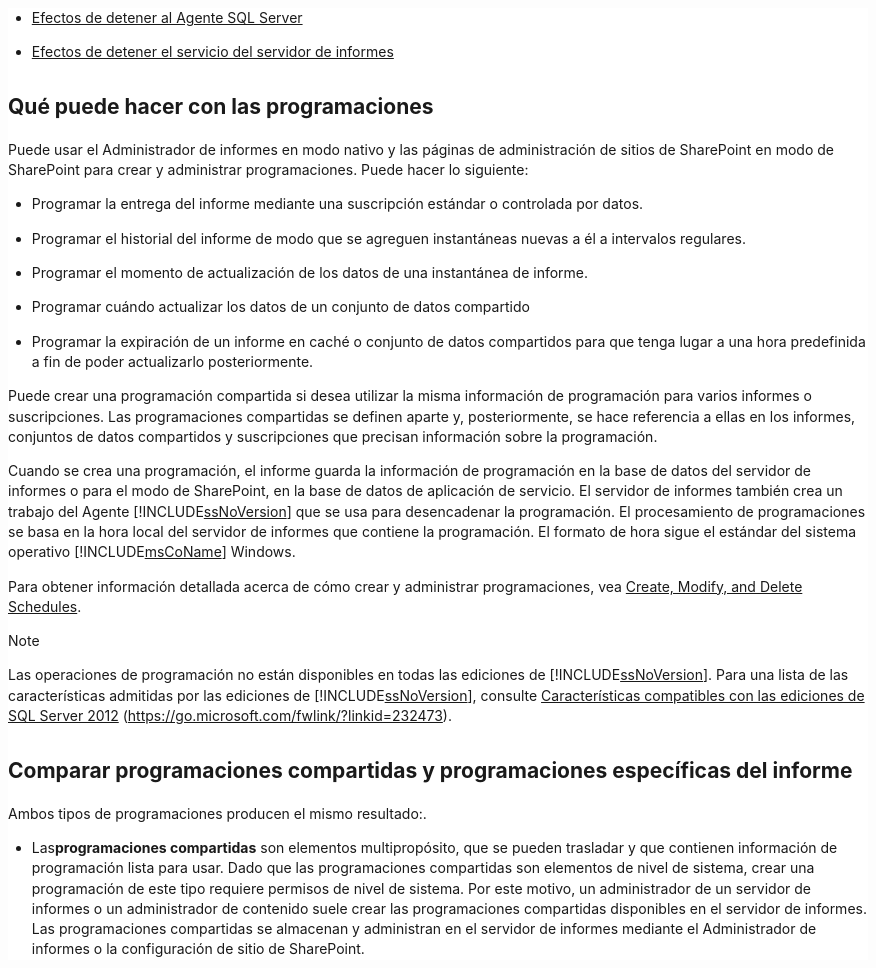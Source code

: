-   [Efectos de detener al Agente SQL Server](#bkmk_stoppingagent)  
  
-   [Efectos de detener el servicio del servidor de informes](#bkmk_stoppingservice)  
  
  
##  <a name="bkmk_whatyoucando"></a> Qué puede hacer con las programaciones  
 Puede usar el Administrador de informes en modo nativo y las páginas de administración de sitios de SharePoint en modo de SharePoint para crear y administrar programaciones. Puede hacer lo siguiente:  
  
-   Programar la entrega del informe mediante una suscripción estándar o controlada por datos.  
  
-   Programar el historial del informe de modo que se agreguen instantáneas nuevas a él a intervalos regulares.  
  
-   Programar el momento de actualización de los datos de una instantánea de informe.  
  
-   Programar cuándo actualizar los datos de un conjunto de datos compartido  
  
-   Programar la expiración de un informe en caché o conjunto de datos compartidos para que tenga lugar a una hora predefinida a fin de poder actualizarlo posteriormente.  
  
 Puede crear una programación compartida si desea utilizar la misma información de programación para varios informes o suscripciones. Las programaciones compartidas se definen aparte y, posteriormente, se hace referencia a ellas en los informes, conjuntos de datos compartidos y suscripciones que precisan información sobre la programación.  
  
 Cuando se crea una programación, el informe guarda la información de programación en la base de datos del servidor de informes o para el modo de SharePoint, en la base de datos de aplicación de servicio. El servidor de informes también crea un trabajo del Agente [!INCLUDE[ssNoVersion](../../includes/ssnoversion-md.md)] que se usa para desencadenar la programación. El procesamiento de programaciones se basa en la hora local del servidor de informes que contiene la programación. El formato de hora sigue el estándar del sistema operativo [!INCLUDE[msCoName](../../includes/msconame-md.md)] Windows.  
  
 Para obtener información detallada acerca de cómo crear y administrar programaciones, vea [Create, Modify, and Delete Schedules](create-modify-and-delete-schedules.md).  
  
> [!NOTE]  
>  Las operaciones de programación no están disponibles en todas las ediciones de [!INCLUDE[ssNoVersion](../../includes/ssnoversion-md.md)]. Para una lista de las características admitidas por las ediciones de [!INCLUDE[ssNoVersion](../../includes/ssnoversion-md.md)], consulte [Características compatibles con las ediciones de SQL Server 2012](https://go.microsoft.com/fwlink/?linkid=232473) (https://go.microsoft.com/fwlink/?linkid=232473).  
  
##  <a name="bkmk_compare"></a> Comparar programaciones compartidas y programaciones específicas del informe  
 Ambos tipos de programaciones producen el mismo resultado:.  
  
-   Las**programaciones compartidas** son elementos multipropósito, que se pueden trasladar y que contienen información de programación lista para usar. Dado que las programaciones compartidas son elementos de nivel de sistema, crear una programación de este tipo requiere permisos de nivel de sistema. Por este motivo, un administrador de un servidor de informes o un administrador de contenido suele crear las programaciones compartidas disponibles en el servidor de informes. Las programaciones compartidas se almacenan y administran en el servidor de informes mediante el Administrador de informes o la configuración de sitio de SharePoint.  
  